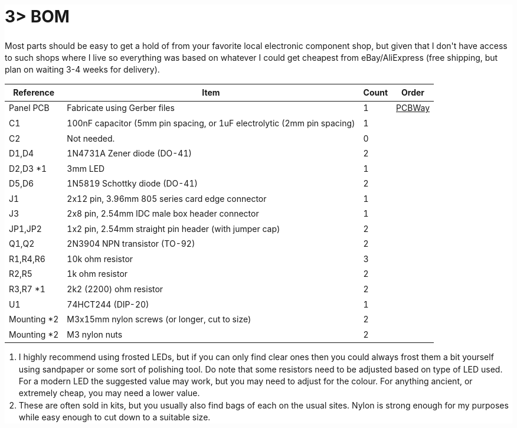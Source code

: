 
# 3> BOM
Most parts should be easy to get a hold of from your favorite local electronic component shop, but given that I don't have access to such shops where I live so everything was based on whatever I could get cheapest from eBay/AliExpress (free shipping, but plan on waiting 3-4 weeks for delivery).

| Reference             | Item                                                                    | Count | Order  |
| --------------------- | ----------------------------------------------------------------------- | ----- | ------ |
| Panel PCB             | Fabricate using Gerber files                                            |     1 | [PCBWay](https://www.pcbway.com/project/shareproject/BulkyModem_Commodore_64_128_UserPort_Adapter_a84c7ef6.html)
| C1                    | 100nF capacitor (5mm pin spacing, or 1uF electrolytic (2mm pin spacing) |     1 |
| C2                    | Not needed.                                                             |     0 |
| D1,D4                 | 1N4731A Zener diode (DO-41)                                             |     2 |
| D2,D3 *1              | 3mm LED                                                                 |     1 |
| D5,D6			        | 1N5819 Schottky diode (DO-41)                                           |     2 |
| J1                    | 2x12 pin, 3.96mm 805 series card edge connector                         |     1 |
| J3                    | 2x8 pin, 2.54mm IDC male box header connector                           |     1 |
| JP1,JP2               | 1x2 pin, 2.54mm straight pin header (with jumper cap)                   |     2 |
| Q1,Q2                 | 2N3904 NPN transistor (TO-92)                                           |     2 |
| R1,R4,R6              | 10k ohm resistor                                                        |     3 |
| R2,R5                 | 1k ohm resistor                                                         |     2 |
| R3,R7 *1              | 2k2 (2200) ohm resistor                                                 |     2 |
| U1                    | 74HCT244 (DIP-20)                                                       |     1 |
| Mounting *2           | M3x15mm nylon screws (or longer, cut to size)                           |     2 |
| Mounting *2           | M3 nylon nuts                                                           |     2 |

1) I highly recommend using frosted LEDs, but if you can only find clear ones then you could always frost them a bit yourself using sandpaper or some sort of polishing tool. Do note that some resistors need to be adjusted based on type of LED used. For a modern LED the suggested value may work, but you may need to adjust for the colour. For anything ancient, or extremely cheap, you may need a lower value. 
2) These are often sold in kits, but you usually also find bags of each on the usual sites. Nylon is strong enough for my purposes while easy enough to cut down to a suitable size.